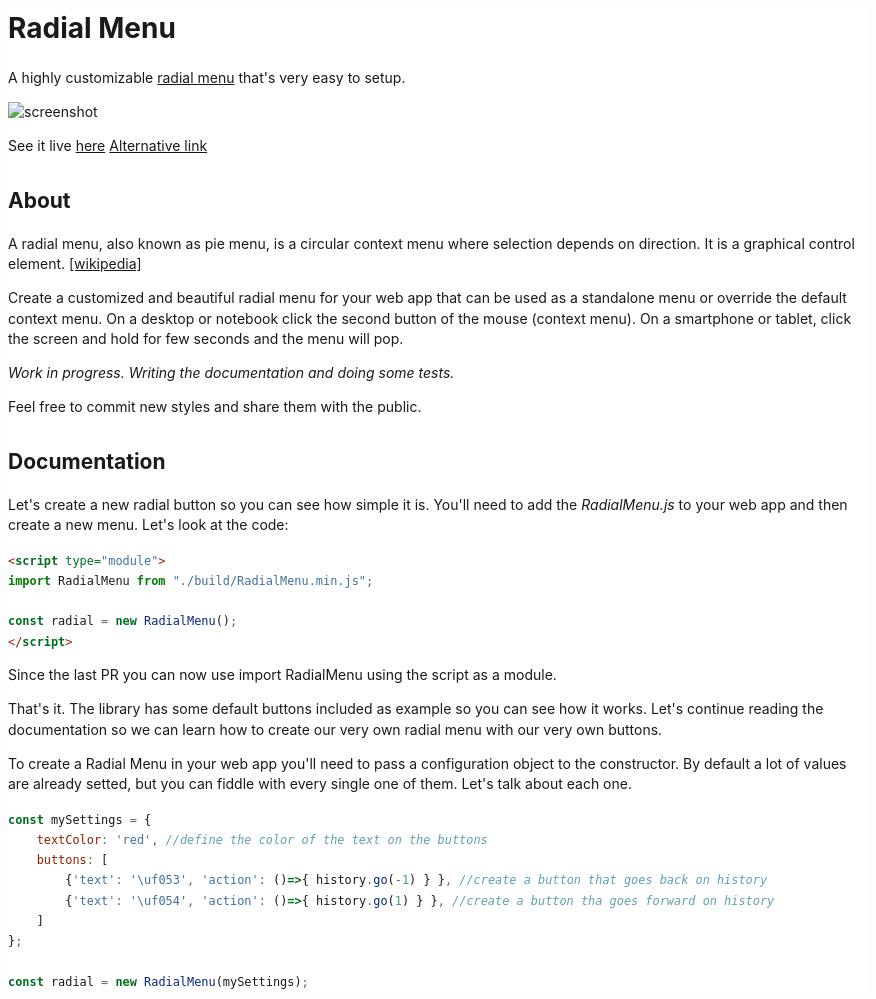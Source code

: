 # Radial Menu

A highly customizable [radial menu](https://en.wikipedia.org/wiki/Pie_menu) that's very easy to setup.

![screenshot](screenshot.png)

See it live [here](https://victorribeiro.com/radialMenu)
[Alternative link](https://victorqribeiro.github.io/radialMenu/)

## About

A radial menu, also known as pie menu, is a circular context menu where selection depends on direction. It is a graphical control element. [[wikipedia]](https://en.wikipedia.org/wiki/Pie_menu)

Create a customized and beautiful radial menu for your web app that can be used as a standalone menu or override the default context menu. On a desktop or notebook click the second button of the mouse (context menu). On a smartphone or tablet, click the screen and hold for few seconds and the menu will pop.

*Work in progress. Writing the documentation and doing some tests.*

Feel free to commit new styles and share them with the public.

## Documentation

Let's create a new radial button so you can see how simple it is. You'll need to add the *RadialMenu.js* to your web app and then create a new menu. Let's look at the code:

```html
<script type="module">
import RadialMenu from "./build/RadialMenu.min.js";

const radial = new RadialMenu();
</script>
```

Since the last PR you can now use import RadialMenu using the script as a module.

That's it. The library has some default buttons included as example so you can see how it works. Let's continue reading the documentation so we can learn how to create our very own radial menu with our very own buttons.

To create a Radial Menu in your web app you'll need to pass a configuration object to the constructor. By default a lot of values are already setted, but you can fiddle with every single one of them. Let's talk about each one.


```javascript
const mySettings = {
	textColor: 'red', //define the color of the text on the buttons
	buttons: [
		{'text': '\uf053', 'action': ()=>{ history.go(-1) } }, //create a button that goes back on history
		{'text': '\uf054', 'action': ()=>{ history.go(1) } }, //create a button tha goes forward on history
	]
};

const radial = new RadialMenu(mySettings);
```
